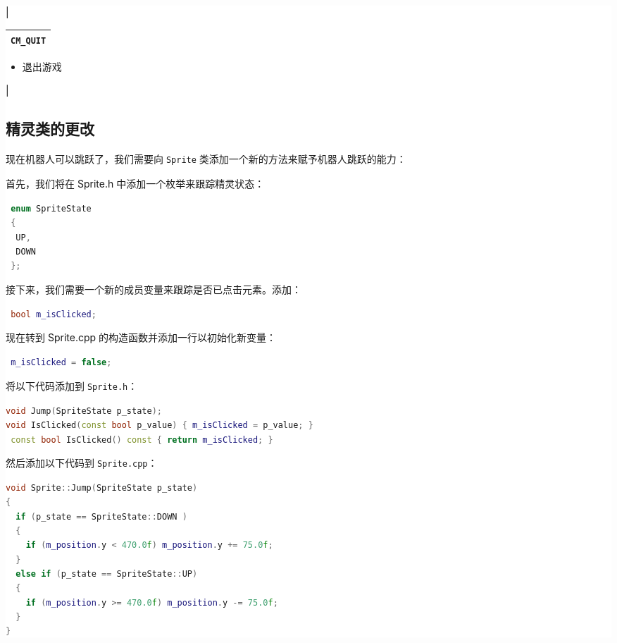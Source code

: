 |

| `CM_QUIT` |
| --- |

+   退出游戏

|

## 精灵类的更改

现在机器人可以跳跃了，我们需要向 `Sprite` 类添加一个新的方法来赋予机器人跳跃的能力：

首先，我们将在 Sprite.h 中添加一个枚举来跟踪精灵状态：

```cpp
 enum SpriteState
 {
  UP,
  DOWN
 };
```

接下来，我们需要一个新的成员变量来跟踪是否已点击元素。添加：

```cpp
 bool m_isClicked;
```

现在转到 Sprite.cpp 的构造函数并添加一行以初始化新变量：

```cpp
 m_isClicked = false;
```

将以下代码添加到 `Sprite.h`：

```cpp
void Jump(SpriteState p_state);
void IsClicked(const bool p_value) { m_isClicked = p_value; }
 const bool IsClicked() const { return m_isClicked; }
```

然后添加以下代码到 `Sprite.cpp`：

```cpp
void Sprite::Jump(SpriteState p_state)
{
  if (p_state == SpriteState::DOWN )
  {
    if (m_position.y < 470.0f) m_position.y += 75.0f;
  }
  else if (p_state == SpriteState::UP)
  {
    if (m_position.y >= 470.0f) m_position.y -= 75.0f;
  }
}
```

